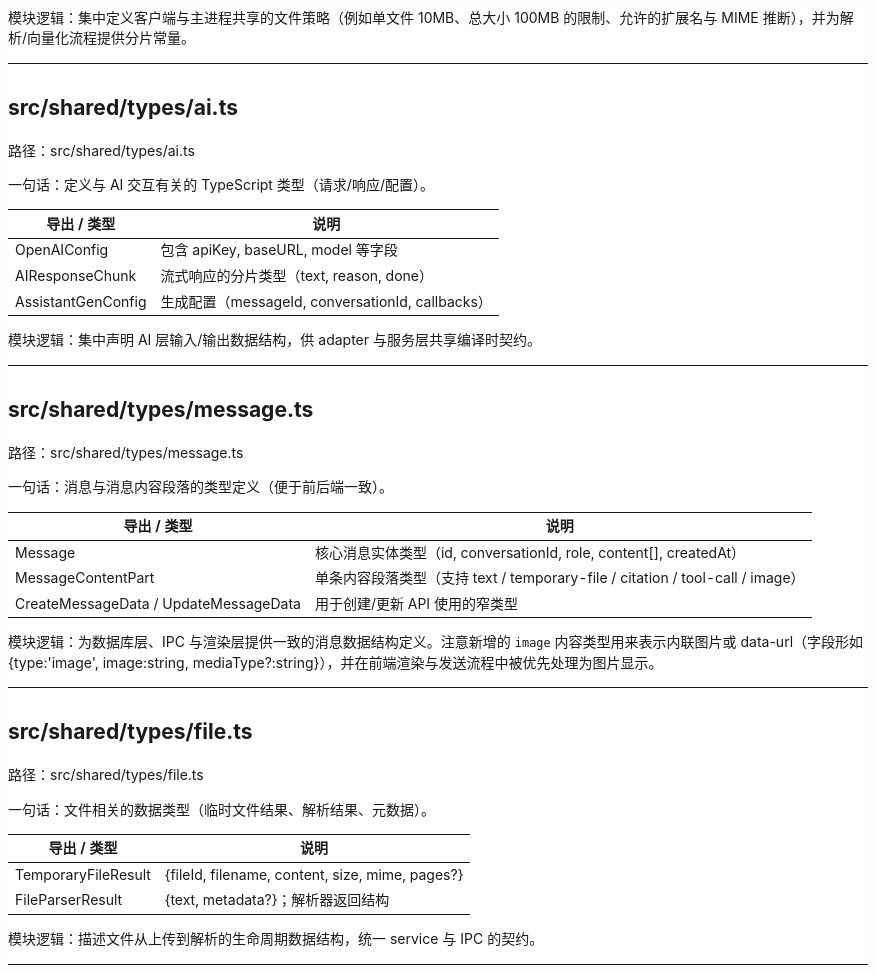 模块逻辑：集中定义客户端与主进程共享的文件策略（例如单文件 10MB、总大小 100MB 的限制、允许的扩展名与 MIME 推断），并为解析/向量化流程提供分片常量。

---

## src/shared/types/ai.ts
路径：src/shared/types/ai.ts

一句话：定义与 AI 交互有关的 TypeScript 类型（请求/响应/配置）。

| 导出 / 类型 | 说明 |
|---|---|
| OpenAIConfig | 包含 apiKey, baseURL, model 等字段 |
| AIResponseChunk | 流式响应的分片类型（text, reason, done） |
| AssistantGenConfig | 生成配置（messageId, conversationId, callbacks） |

模块逻辑：集中声明 AI 层输入/输出数据结构，供 adapter 与服务层共享编译时契约。

---

## src/shared/types/message.ts
路径：src/shared/types/message.ts

一句话：消息与消息内容段落的类型定义（便于前后端一致）。

| 导出 / 类型 | 说明 |
|---|---|
| Message | 核心消息实体类型（id, conversationId, role, content[], createdAt） |
| MessageContentPart | 单条内容段落类型（支持 text / temporary-file / citation / tool-call / image） |
| CreateMessageData / UpdateMessageData | 用于创建/更新 API 使用的窄类型 |

模块逻辑：为数据库层、IPC 与渲染层提供一致的消息数据结构定义。注意新增的 `image` 内容类型用来表示内联图片或 data-url（字段形如 {type:'image', image:string, mediaType?:string}），并在前端渲染与发送流程中被优先处理为图片显示。

---

## src/shared/types/file.ts
路径：src/shared/types/file.ts

一句话：文件相关的数据类型（临时文件结果、解析结果、元数据）。

| 导出 / 类型 | 说明 |
|---|---|
| TemporaryFileResult | {fileId, filename, content, size, mime, pages?} |
| FileParserResult | {text, metadata?}；解析器返回结构 |

模块逻辑：描述文件从上传到解析的生命周期数据结构，统一 service 与 IPC 的契约。

---
